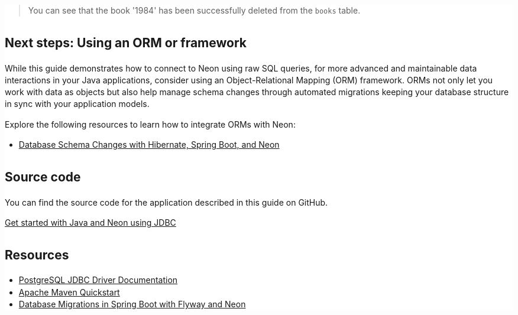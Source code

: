 > You can see that the book '1984' has been successfully deleted from the `books` table.

</Steps>

## Next steps: Using an ORM or framework

While this guide demonstrates how to connect to Neon using raw SQL queries, for more advanced and maintainable data interactions in your Java applications, consider using an Object-Relational Mapping (ORM) framework. ORMs not only let you work with data as objects but also help manage schema changes through automated migrations keeping your database structure in sync with your application models.

Explore the following resources to learn how to integrate ORMs with Neon:

- [Database Schema Changes with Hibernate, Spring Boot, and Neon](/guides/spring-boot-hibernate)

## Source code

You can find the source code for the application described in this guide on GitHub.

<DetailIconCards>

<a href="https://github.com/neondatabase/examples/tree/main/with-java-jdbc" description="Get started with Java and Neon using standard JDBC." icon="github">Get started with Java and Neon using JDBC</a>

</DetailIconCards>

## Resources

- [PostgreSQL JDBC Driver Documentation](https://jdbc.postgresql.org/documentation/use/)
- [Apache Maven Quickstart](https://maven.apache.org/guides/getting-started/maven-in-five-minutes.html)
- [Database Migrations in Spring Boot with Flyway and Neon](/guides/spring-boot-flyway)

<NeedHelp/>
